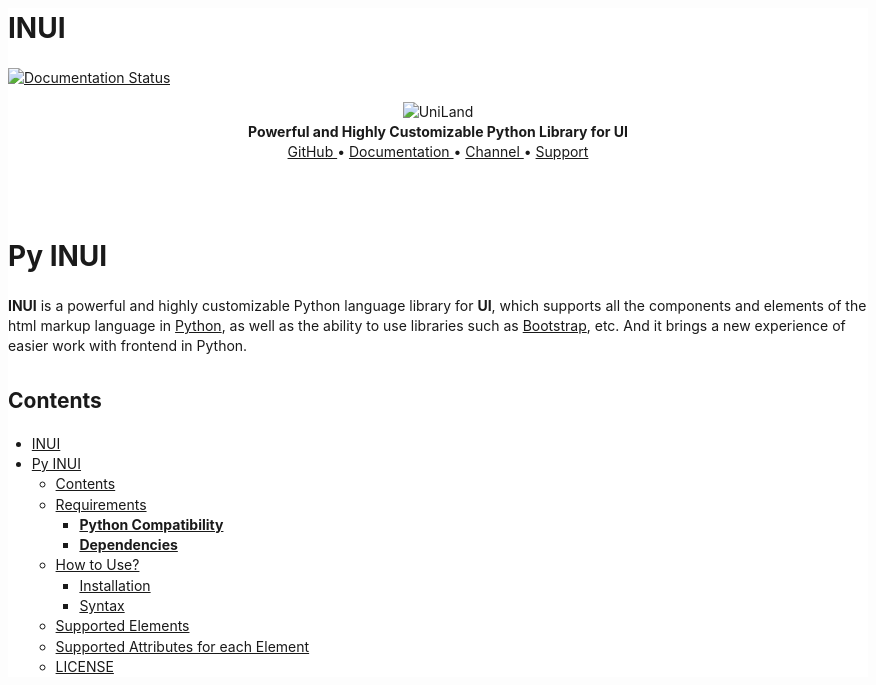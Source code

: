 # INUI
<a href='https://inui.readthedocs.io/en/latest/?badge=latest'>
    <img src='https://readthedocs.org/projects/inui/badge/?version=latest' alt='Documentation Status' />
</a>

<p align="center">
    <a>
        <img src="./assets/images/inui.png" alt="UniLand" width="256">
    </a>
    <br>
    <b>Powerful and Highly Customizable Python Library for UI</b>
    <br>
    <a href="https://github.com/MohammadrezaAmani/INUI">
        GitHub
    </a>
    •
    <a href="#">
        Documentation
    </a>
    •
    <a href="https://t.me/PyINUI">
        Channel
    </a>
    •
    <a href="mailto:More.amani@yahoo.com">
        Support
    </a>
</p>

<br>

# Py INUI

**INUI** is a powerful and highly customizable Python language library for **UI**, which supports all the components and elements of the html markup language in [Python](https://python.org/), as well as the ability to use libraries such as [Bootstrap](https://getbootstrap.com/), etc. And it brings a new experience of easier work with frontend in Python.

## Contents



- [INUI](#inui)
- [Py INUI](#py-inui)
  - [Contents](#contents)
  - [Requirements](#requirements)
    - [**Python Compatibility**](#python-compatibility)
    - [**Dependencies**](#dependencies)
  - [How to Use?](#how-to-use)
    - [Installation](#installation)
    - [Syntax](#syntax)
  - [Supported Elements](#supported-elements)
  - [Supported Attributes for each Element](#supported-attributes-for-each-element)
  - [LICENSE](#license)
